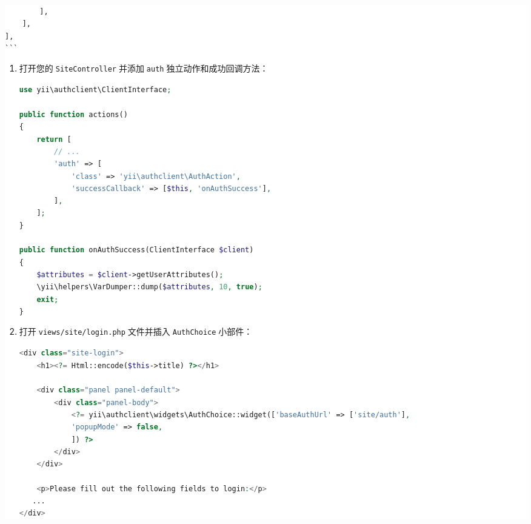             ],
        ],
    ],
    ```

1.  打开您的 `SiteController` 并添加 `auth` 独立动作和成功回调方法：

    ```php
    use yii\authclient\ClientInterface;

    public function actions()
    {
        return [
            // ...
            'auth' => [
                'class' => 'yii\authclient\AuthAction',
                'successCallback' => [$this, 'onAuthSuccess'],
            ],
        ];
    }

    public function onAuthSuccess(ClientInterface $client)
    {
        $attributes = $client->getUserAttributes();
        \yii\helpers\VarDumper::dump($attributes, 10, true);
        exit;
    }
    ```

1.  打开 `views/site/login.php` 文件并插入 `AuthChoice` 小部件：

    ```php
    <div class="site-login">
        <h1><?= Html::encode($this->title) ?></h1>

        <div class="panel panel-default">
            <div class="panel-body">
                <?= yii\authclient\widgets\AuthChoice::widget(['baseAuthUrl' => ['site/auth'],
                'popupMode' => false,
                ]) ?>
            </div>
        </div>

        <p>Please fill out the following fields to login:</p>
       ...
    </div>
    ```
